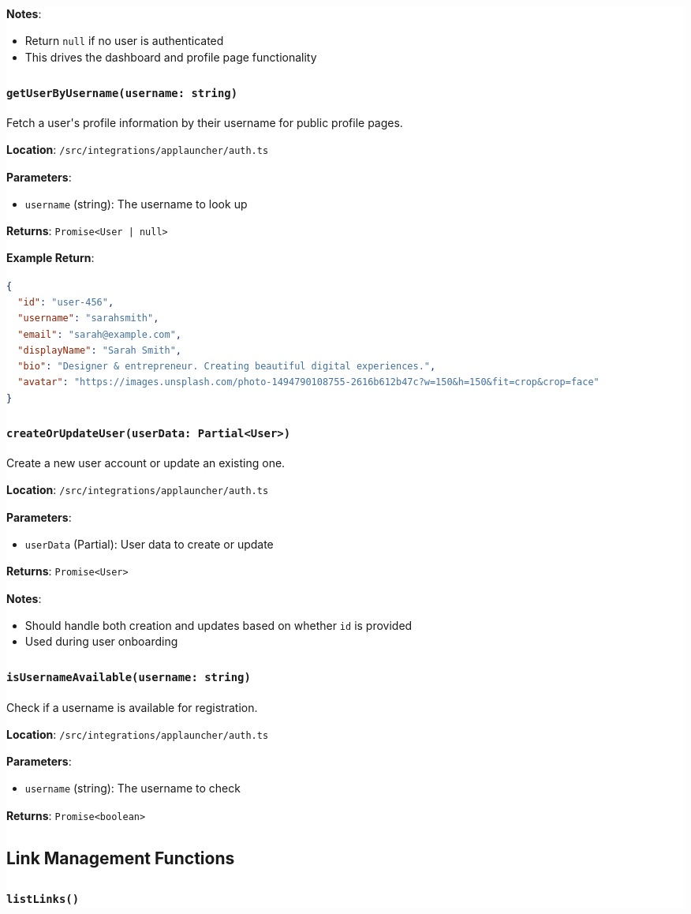 **Notes**:
- Return `null` if no user is authenticated
- This drives the dashboard and profile page functionality

### `getUserByUsername(username: string)`

Fetch a user's profile information by their username for public profile pages.

**Location**: `/src/integrations/applauncher/auth.ts`

**Parameters**:
- `username` (string): The username to look up

**Returns**: `Promise<User | null>`

**Example Return**:
```json
{
  "id": "user-456",
  "username": "sarahsmith",
  "email": "sarah@example.com",
  "displayName": "Sarah Smith",
  "bio": "Designer & entrepreneur. Creating beautiful digital experiences.",
  "avatar": "https://images.unsplash.com/photo-1494790108755-2616b612b47c?w=150&h=150&fit=crop&crop=face"
}
```

### `createOrUpdateUser(userData: Partial<User>)`

Create a new user account or update an existing one.

**Location**: `/src/integrations/applauncher/auth.ts`

**Parameters**:
- `userData` (Partial<User>): User data to create or update

**Returns**: `Promise<User>`

**Notes**:
- Should handle both creation and updates based on whether `id` is provided
- Used during user onboarding

### `isUsernameAvailable(username: string)`

Check if a username is available for registration.

**Location**: `/src/integrations/applauncher/auth.ts`

**Parameters**:
- `username` (string): The username to check

**Returns**: `Promise<boolean>`

## Link Management Functions

### `listLinks()`
